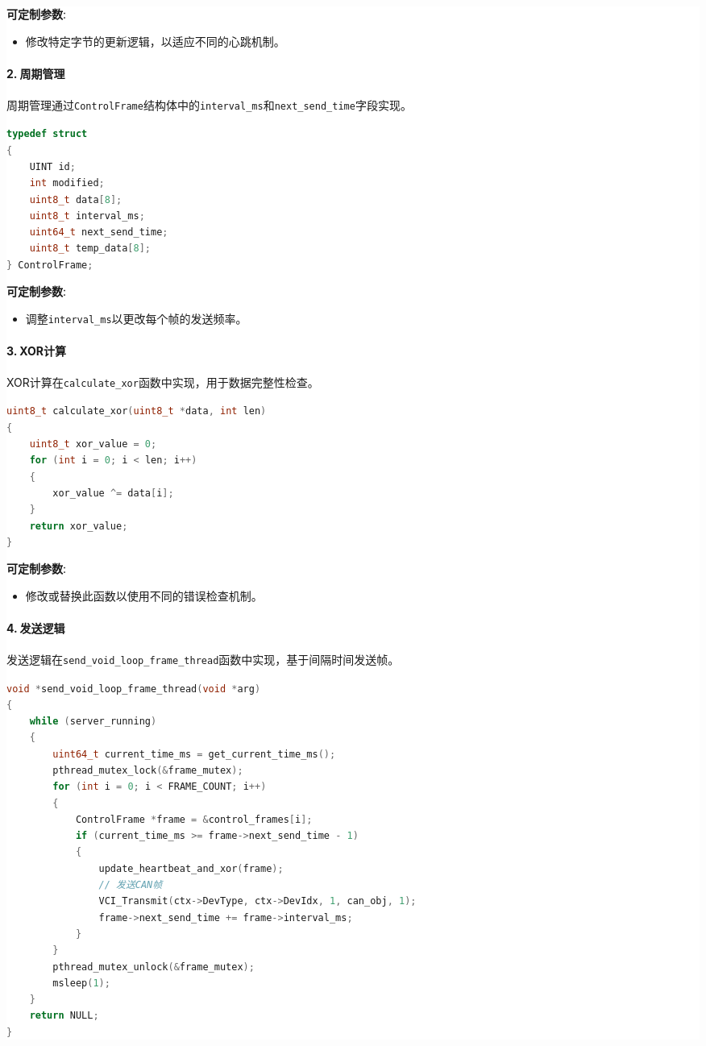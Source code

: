 **可定制参数**:
- 修改特定字节的更新逻辑，以适应不同的心跳机制。

#### 2. 周期管理

周期管理通过`ControlFrame`结构体中的`interval_ms`和`next_send_time`字段实现。

```c
typedef struct
{
    UINT id;
    int modified;
    uint8_t data[8];
    uint8_t interval_ms;
    uint64_t next_send_time;
    uint8_t temp_data[8];
} ControlFrame;
```

**可定制参数**:
- 调整`interval_ms`以更改每个帧的发送频率。

#### 3. XOR计算

XOR计算在`calculate_xor`函数中实现，用于数据完整性检查。

```c
uint8_t calculate_xor(uint8_t *data, int len)
{
    uint8_t xor_value = 0;
    for (int i = 0; i < len; i++)
    {
        xor_value ^= data[i];
    }
    return xor_value;
}
```

**可定制参数**:
- 修改或替换此函数以使用不同的错误检查机制。

#### 4. 发送逻辑

发送逻辑在`send_void_loop_frame_thread`函数中实现，基于间隔时间发送帧。

```c
void *send_void_loop_frame_thread(void *arg)
{
    while (server_running)
    {
        uint64_t current_time_ms = get_current_time_ms();
        pthread_mutex_lock(&frame_mutex);
        for (int i = 0; i < FRAME_COUNT; i++)
        {
            ControlFrame *frame = &control_frames[i];
            if (current_time_ms >= frame->next_send_time - 1)
            {
                update_heartbeat_and_xor(frame);
                // 发送CAN帧
                VCI_Transmit(ctx->DevType, ctx->DevIdx, 1, can_obj, 1);
                frame->next_send_time += frame->interval_ms;
            }
        }
        pthread_mutex_unlock(&frame_mutex);
        msleep(1);
    }
    return NULL;
}
```